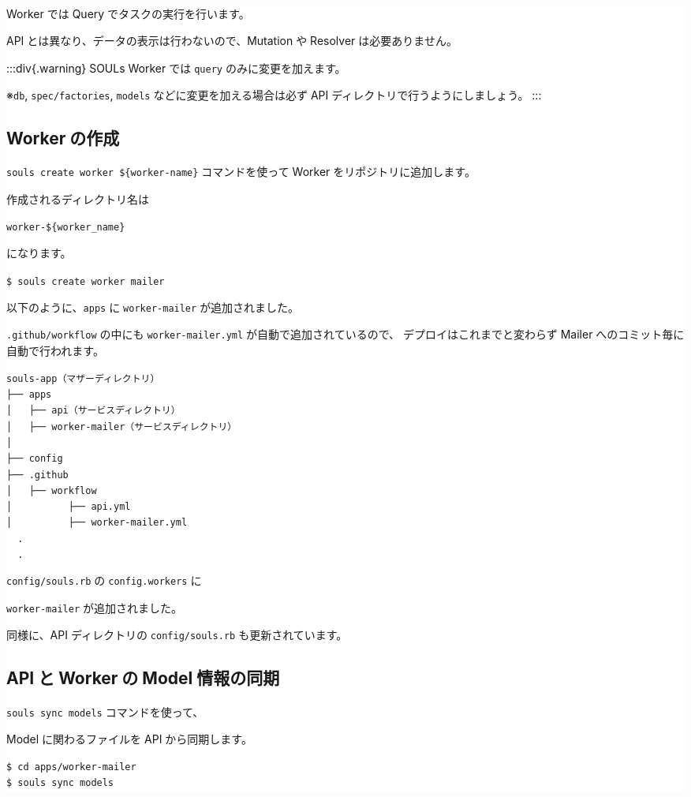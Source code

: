 Worker では Query でタスクの実行を行います。

API とは異なり、データの表示は行わないので、Mutation や Resolver は必要ありません。

:::div{.warning}
SOULs Worker では `query` のみに変更を加えます。

※`db`, `spec/factories`, `models` などに変更を加える場合は必ず API ディレクトリで行うようにしましょう。
:::

## Worker の作成

`souls create worker ${worker-name}` コマンドを使って Worker をリポジトリに追加します。

作成されるディレクトリ名は

`worker-${worker_name}`

になります。

```bash
$ souls create worker mailer
```

以下のように、`apps` に `worker-mailer` が追加されました。

`.github/workflow` の中にも `worker-mailer.yml` が自動で追加されているので、
デプロイはこれまでと変わらず Mailer へのコミット毎に自動で行われます。

```
souls-app（マザーディレクトリ）
├── apps
│   ├── api（サービスディレクトリ）
│   ├── worker-mailer（サービスディレクトリ）
│
├── config
├── .github
│   ├── workflow
│          ├── api.yml
│          ├── worker-mailer.yml
  .
  .
```

`config/souls.rb` の `config.workers` に

`worker-mailer` が追加されました。

同様に、API ディレクトリの `config/souls.rb` も更新されています。

## API と Worker の Model 情報の同期

`souls sync models` コマンドを使って、

Model に関わるファイルを API から同期します。

```bash
$ cd apps/worker-mailer
$ souls sync models
```
